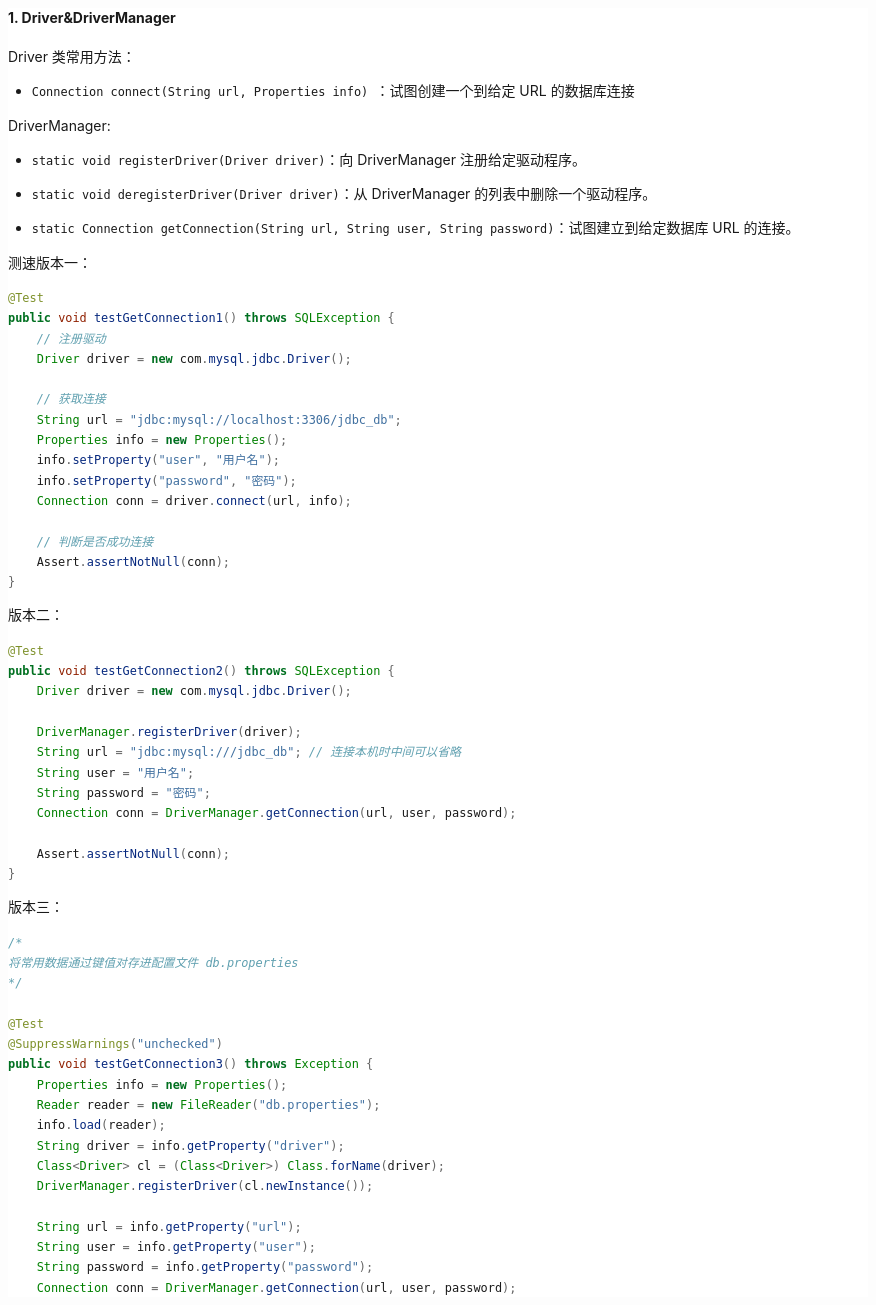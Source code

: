 #### 1. Driver&DriverManager

Driver 类常用方法：
- `Connection connect(String url, Properties info) `：试图创建一个到给定 URL 的数据库连接 

DriverManager:
- `static void registerDriver(Driver driver)`：向 DriverManager 注册给定驱动程序。

- `static void deregisterDriver(Driver driver)`：从 DriverManager 的列表中删除一个驱动程序。

- `static Connection getConnection(String url, String user, String password)`：试图建立到给定数据库 URL 的连接。


测速版本一：
```java
@Test
public void testGetConnection1() throws SQLException {
    // 注册驱动
    Driver driver = new com.mysql.jdbc.Driver();

    // 获取连接
    String url = "jdbc:mysql://localhost:3306/jdbc_db";
    Properties info = new Properties();
    info.setProperty("user", "用户名");
    info.setProperty("password", "密码");
    Connection conn = driver.connect(url, info);

    // 判断是否成功连接
    Assert.assertNotNull(conn);
}
```

版本二：
```java
@Test
public void testGetConnection2() throws SQLException {
    Driver driver = new com.mysql.jdbc.Driver();

    DriverManager.registerDriver(driver);
    String url = "jdbc:mysql:///jdbc_db"; // 连接本机时中间可以省略
    String user = "用户名";
    String password = "密码";
    Connection conn = DriverManager.getConnection(url, user, password);

    Assert.assertNotNull(conn);
}
```

版本三：
```java
/*
将常用数据通过键值对存进配置文件 db.properties
*/

@Test
@SuppressWarnings("unchecked")
public void testGetConnection3() throws Exception {
    Properties info = new Properties();
    Reader reader = new FileReader("db.properties");
    info.load(reader);
    String driver = info.getProperty("driver");
    Class<Driver> cl = (Class<Driver>) Class.forName(driver);
    DriverManager.registerDriver(cl.newInstance());

    String url = info.getProperty("url");
    String user = info.getProperty("user");
    String password = info.getProperty("password");
    Connection conn = DriverManager.getConnection(url, user, password);
```